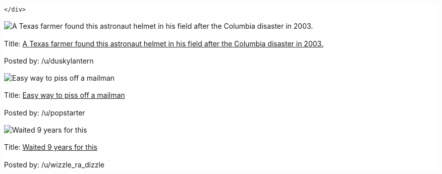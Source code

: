     </div>
  </div>
</div>

<div class="card">
  <div class="card-image">
    <img class="post-img" src="https://i.redd.it/x18aenofcp271.png" alt="A Texas farmer found this astronaut helmet in his field after the Columbia disaster in 2003." title="A Texas farmer found this astronaut helmet in his field after the Columbia disaster in 2003." />
  </div>
  <div class="card-content">
    <div class="media">
      <div class="media-content">
        <p class="title is-4">
           Title: <a href="https://www.reddit.com/r/pics/comments/nq1qsy/a_texas_farmer_found_this_astronaut_helmet_in_his/">A Texas farmer found this astronaut helmet in his field after the Columbia disaster in 2003.</a>
        </p>
        <p class="subtitle is-4">Posted by: /u/duskylantern</p>
      </div>
    </div>
  </div>
</div>

<div class="card">
  <div class="card-image">
    <img class="post-img" src="https://i.redd.it/n35r697t6s171.jpg" alt="Easy way to piss off a mailman" title="Easy way to piss off a mailman" />
  </div>
  <div class="card-content">
    <div class="media">
      <div class="media-content">
        <p class="title is-4">
           Title: <a href="https://www.reddit.com/r/CrappyDesign/comments/nmor6k/easy_way_to_piss_off_a_mailman/">Easy way to piss off a mailman</a>
        </p>
        <p class="subtitle is-4">Posted by: /u/popstarter</p>
      </div>
    </div>
  </div>
</div>

<div class="card">
  <div class="card-image">
    <img class="post-img" src="https://i.imgur.com/c2weP3P.jpg" alt="Waited 9 years for this" title="Waited 9 years for this" />
  </div>
  <div class="card-content">
    <div class="media">
      <div class="media-content">
        <p class="title is-4">
           Title: <a href="https://www.reddit.com/r/pics/comments/nr2sdu/waited_9_years_for_this/">Waited 9 years for this</a>
        </p>
        <p class="subtitle is-4">Posted by: /u/wizzle_ra_dizzle</p>
      </div>
    </div>
  </div>
</div>
